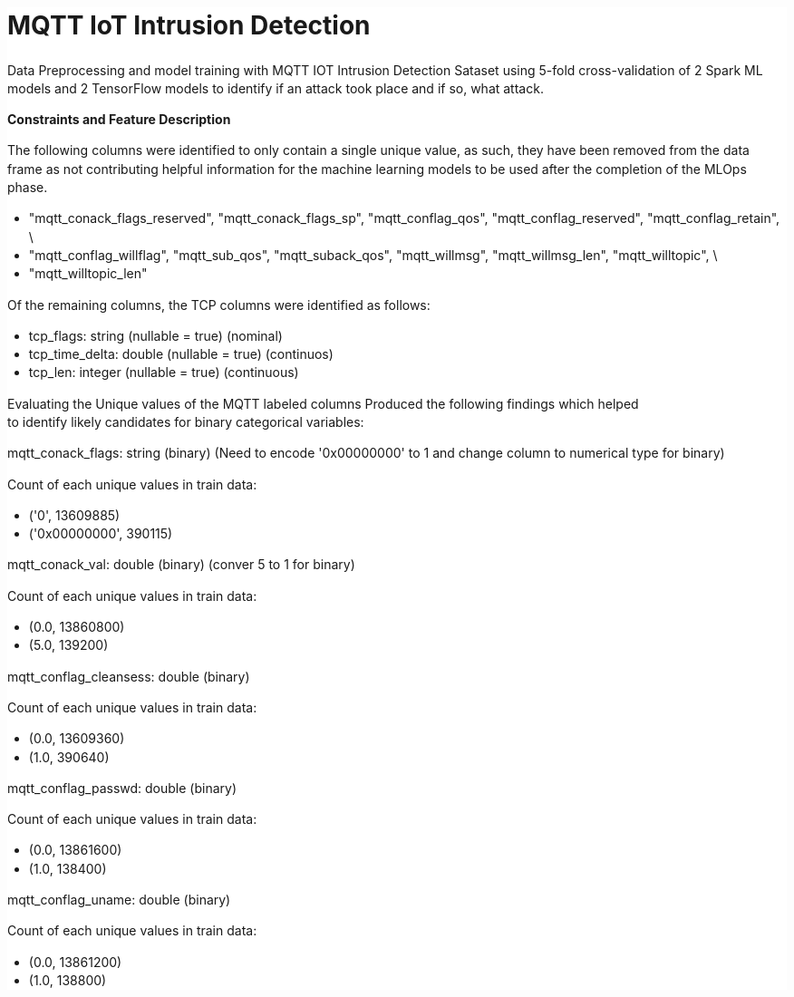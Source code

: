 # MQTT IoT Intrusion Detection

Data Preprocessing and model training with MQTT IOT Intrusion Detection Sataset using 5-fold cross-validation of 2 Spark ML models and 2 TensorFlow models to identify if an attack took place and if so, what attack.

**Constraints and Feature Description**

The following columns were identified to only contain a single unique value, as such, they have been removed from the data frame as not contributing helpful information for the machine learning models to be used after the completion of the MLOps phase.

* "mqtt_conack_flags_reserved", "mqtt_conack_flags_sp", "mqtt_conflag_qos", "mqtt_conflag_reserved", "mqtt_conflag_retain", \
* "mqtt_conflag_willflag", "mqtt_sub_qos", "mqtt_suback_qos", "mqtt_willmsg", "mqtt_willmsg_len", "mqtt_willtopic", \
* "mqtt_willtopic_len"


Of the remaining columns, the TCP columns were identified as follows:
*  tcp_flags: string (nullable = true) (nominal)
*  tcp_time_delta: double (nullable = true) (continuos)
*  tcp_len: integer (nullable = true) (continuous)

Evaluating the Unique values of the MQTT labeled columns Produced the following findings which helped \
to identify likely candidates for binary categorical variables:

mqtt_conack_flags: string (binary) (Need to encode '0x00000000' to 1 and change column to numerical type for binary)

Count of each unique values in train data:
* ('0', 13609885)
* ('0x00000000', 390115)

mqtt_conack_val: double (binary) (conver 5 to 1 for binary)

Count of each unique values in train data:
* (0.0, 13860800)
* (5.0, 139200)

mqtt_conflag_cleansess: double (binary)

Count of each unique values in train data:
* (0.0, 13609360)
* (1.0, 390640)

mqtt_conflag_passwd: double (binary)

Count of each unique values in train data:
* (0.0, 13861600)
* (1.0, 138400)

mqtt_conflag_uname: double (binary)

Count of each unique values in train data:
* (0.0, 13861200)
* (1.0, 138800)
